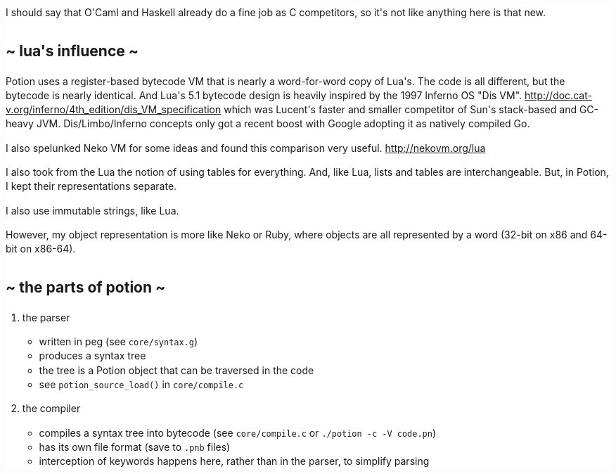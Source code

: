 I should say that O'Caml and Haskell
already do a fine job as C competitors,
so it's not like anything here is that
new.


## ~ lua's influence ~

Potion uses a register-based bytecode VM that
is nearly a word-for-word copy of Lua's. The
code is all different, but the bytecode is
nearly identical. And Lua's 5.1 bytecode design is
heavily inspired by the 1997 Inferno OS "Dis VM".
<http://doc.cat-v.org/inferno/4th_edition/dis_VM_specification>
which was Lucent's faster and smaller competitor
of Sun's stack-based and GC-heavy JVM.
Dis/Limbo/Inferno concepts only got a recent boost
with Google adopting it as natively compiled Go.

I also spelunked Neko VM for some ideas and
found this comparison very useful.
<http://nekovm.org/lua>

I also took from the Lua the notion of using
tables for everything. And, like Lua, lists
and tables are interchangeable. But, in Potion,
I kept their representations separate.

I also use immutable strings, like Lua.

However, my object representation is more
like Neko or Ruby, where objects are all
represented by a word (32-bit on x86 and
64-bit on x86-64).


## ~ the parts of potion ~

1. the parser
   - written in peg
     (see `core/syntax.g`)
   - produces a syntax tree
   - the tree is a Potion object that can
     be traversed in the code
   - see `potion_source_load()`
     in `core/compile.c`

2. the compiler
   - compiles a syntax tree into
     bytecode (see `core/compile.c`
     or `./potion -c -V code.pn`)
   - has its own file format
     (save to `.pnb` files)
   - interception of keywords
     happens here, rather than in
     the parser, to simplify parsing
